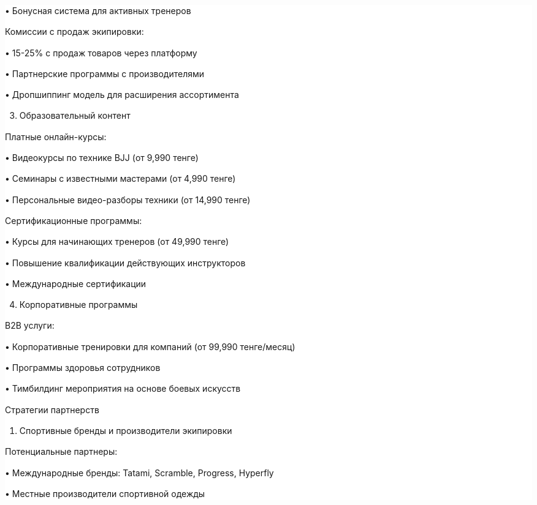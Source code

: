 •
Бонусная система для активных тренеров

Комиссии с продаж экипировки:

•
15-25% с продаж товаров через платформу

•
Партнерские программы с производителями

•
Дропшиппинг модель для расширения ассортимента

3. Образовательный контент

Платные онлайн-курсы:

•
Видеокурсы по технике BJJ (от 9,990 тенге)

•
Семинары с известными мастерами (от 4,990 тенге)

•
Персональные видео-разборы техники (от 14,990 тенге)

Сертификационные программы:

•
Курсы для начинающих тренеров (от 49,990 тенге)

•
Повышение квалификации действующих инструкторов

•
Международные сертификации

4. Корпоративные программы

B2B услуги:

•
Корпоративные тренировки для компаний (от 99,990 тенге/месяц)

•
Программы здоровья сотрудников

•
Тимбилдинг мероприятия на основе боевых искусств

Стратегии партнерств

1. Спортивные бренды и производители экипировки

Потенциальные партнеры:

•
Международные бренды: Tatami, Scramble, Progress, Hyperfly

•
Местные производители спортивной одежды
